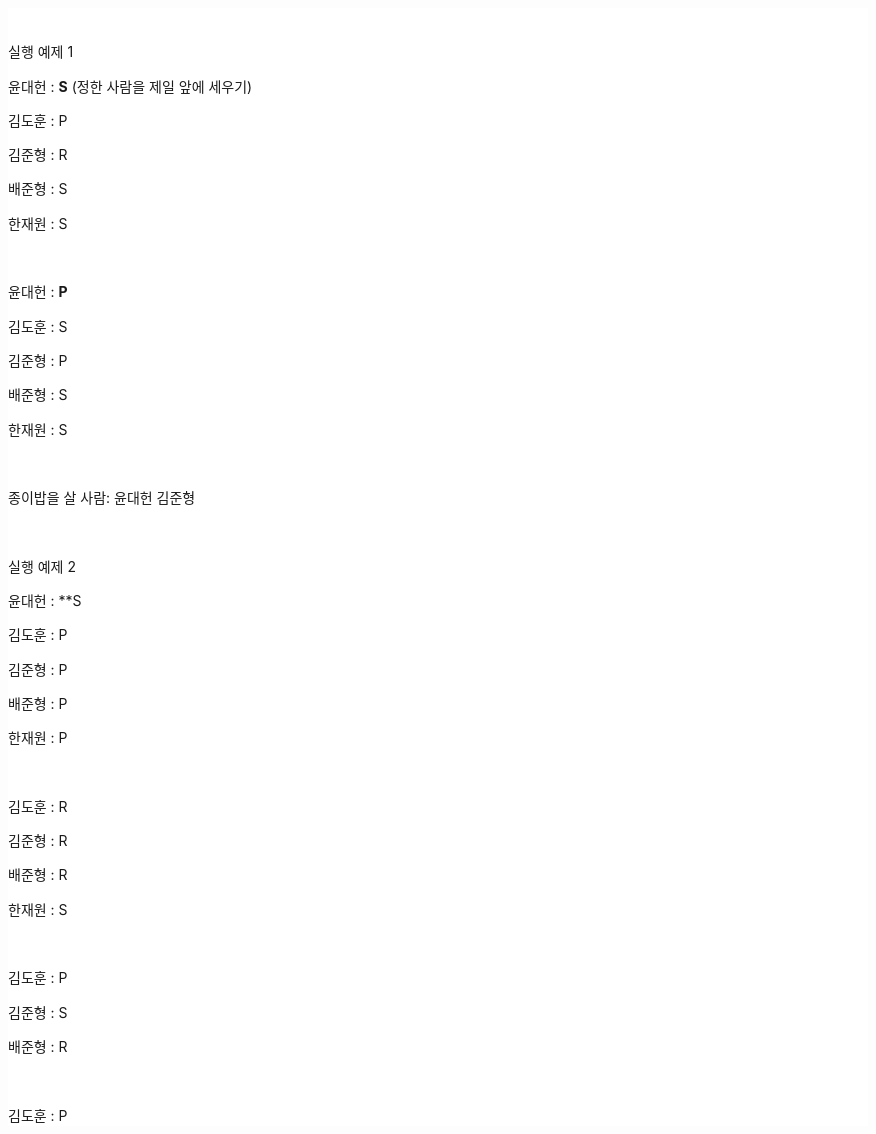 <br>


실행 예제 1

윤대헌 : **S** (정한 사람을 제일 앞에 세우기)

김도훈 : P

김준형 : R

배준형 : S

한재원 : S

<br>

윤대헌 : **P**

김도훈 : S

김준형 : P

배준형 : S

한재원 : S

<br>

종이밥을 살 사람: 윤대헌 김준형

<br>

실행 예제 2

윤대헌 : **S

김도훈 : P

김준형 : P

배준형 : P

한재원 : P

<br>

김도훈 : R

김준형 : R

배준형 : R

한재원 : S

<br>

김도훈 : P

김준형 : S

배준형 : R

<br>

김도훈 : P
